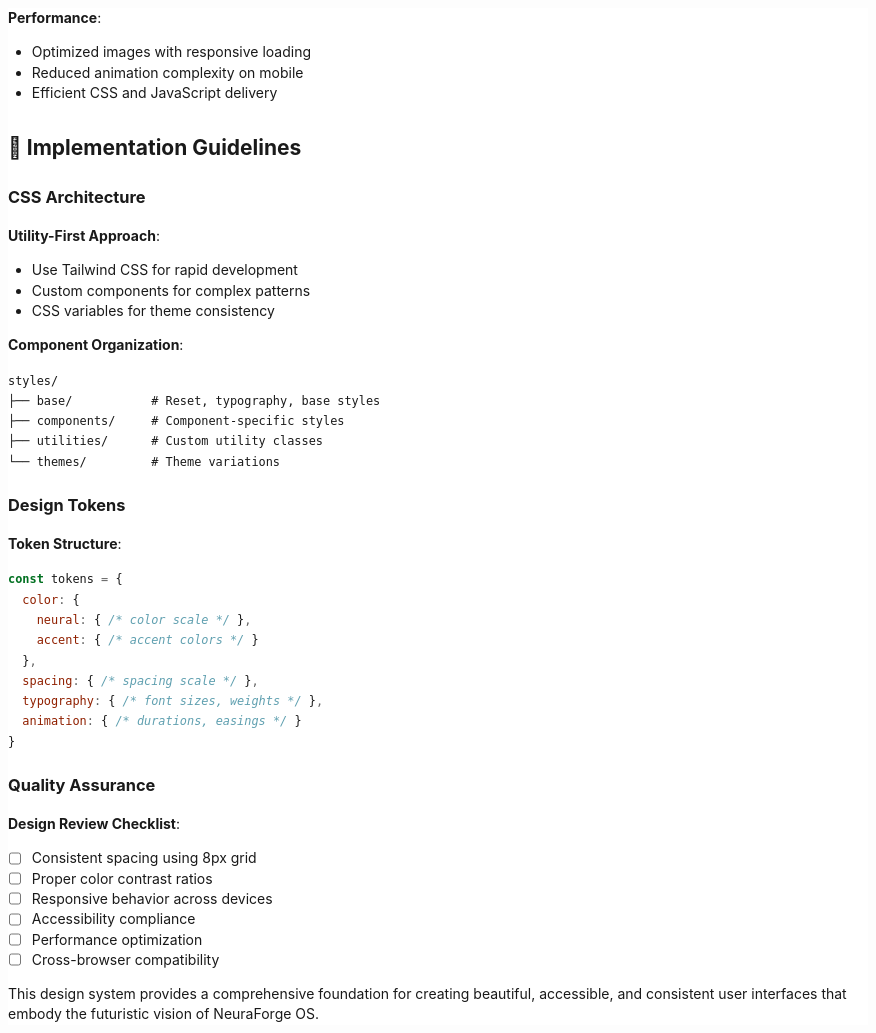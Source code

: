 **Performance**:
- Optimized images with responsive loading
- Reduced animation complexity on mobile
- Efficient CSS and JavaScript delivery

## 🎯 Implementation Guidelines

### CSS Architecture

**Utility-First Approach**:
- Use Tailwind CSS for rapid development
- Custom components for complex patterns
- CSS variables for theme consistency

**Component Organization**:
```
styles/
├── base/           # Reset, typography, base styles
├── components/     # Component-specific styles
├── utilities/      # Custom utility classes
└── themes/         # Theme variations
```

### Design Tokens

**Token Structure**:
```javascript
const tokens = {
  color: {
    neural: { /* color scale */ },
    accent: { /* accent colors */ }
  },
  spacing: { /* spacing scale */ },
  typography: { /* font sizes, weights */ },
  animation: { /* durations, easings */ }
}
```

### Quality Assurance

**Design Review Checklist**:
- [ ] Consistent spacing using 8px grid
- [ ] Proper color contrast ratios
- [ ] Responsive behavior across devices
- [ ] Accessibility compliance
- [ ] Performance optimization
- [ ] Cross-browser compatibility

This design system provides a comprehensive foundation for creating beautiful, accessible, and consistent user interfaces that embody the futuristic vision of NeuraForge OS.
